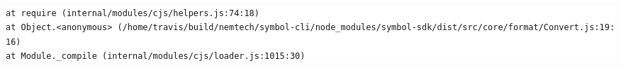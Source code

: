     at require (internal/modules/cjs/helpers.js:74:18)
    at Object.<anonymous> (/home/travis/build/nemtech/symbol-cli/node_modules/symbol-sdk/dist/src/core/format/Convert.js:19:16)
    at Module._compile (internal/modules/cjs/loader.js:1015:30)
